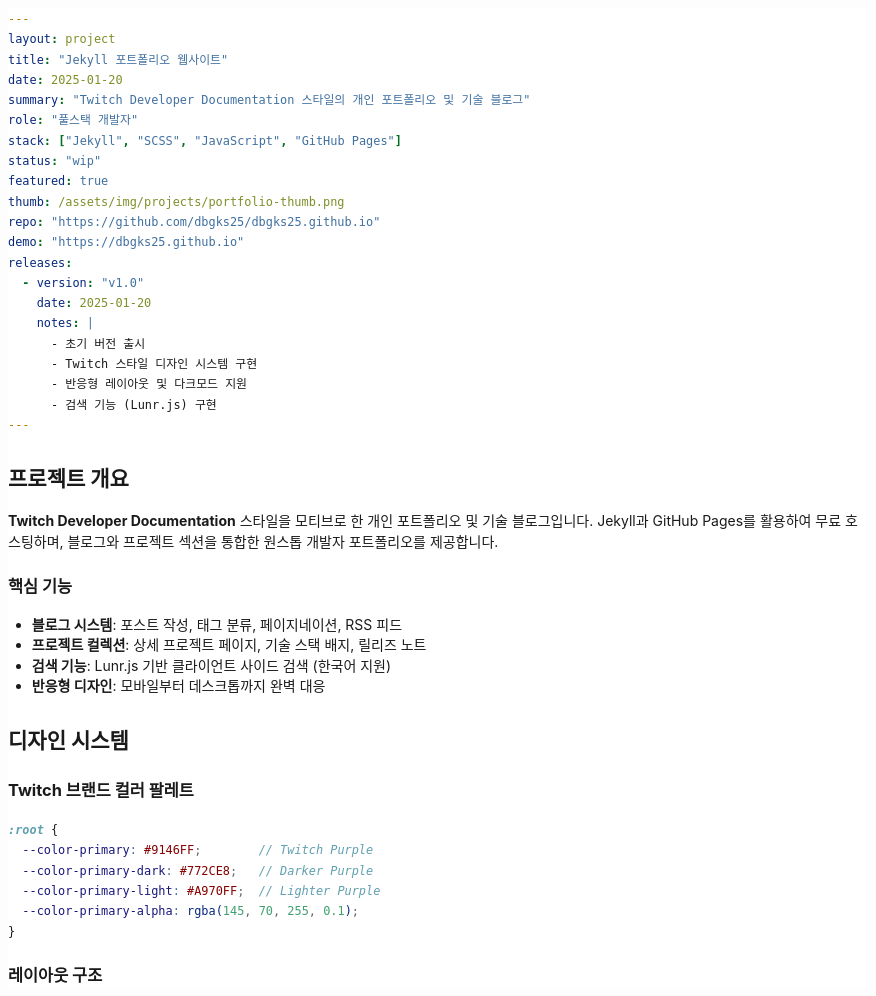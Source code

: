 ```yaml
---
layout: project
title: "Jekyll 포트폴리오 웹사이트"
date: 2025-01-20
summary: "Twitch Developer Documentation 스타일의 개인 포트폴리오 및 기술 블로그"
role: "풀스택 개발자"
stack: ["Jekyll", "SCSS", "JavaScript", "GitHub Pages"]
status: "wip"
featured: true
thumb: /assets/img/projects/portfolio-thumb.png
repo: "https://github.com/dbgks25/dbgks25.github.io"
demo: "https://dbgks25.github.io"
releases:
  - version: "v1.0"
    date: 2025-01-20
    notes: |
      - 초기 버전 출시
      - Twitch 스타일 디자인 시스템 구현
      - 반응형 레이아웃 및 다크모드 지원
      - 검색 기능 (Lunr.js) 구현
---
```


## 프로젝트 개요

**Twitch Developer Documentation** 스타일을 모티브로 한 개인 포트폴리오 및 기술 블로그입니다. Jekyll과 GitHub Pages를 활용하여 무료 호스팅하며, 블로그와 프로젝트 섹션을 통합한 원스톱 개발자 포트폴리오를 제공합니다.

### 핵심 기능

- **블로그 시스템**: 포스트 작성, 태그 분류, 페이지네이션, RSS 피드
- **프로젝트 컬렉션**: 상세 프로젝트 페이지, 기술 스택 배지, 릴리즈 노트
- **검색 기능**: Lunr.js 기반 클라이언트 사이드 검색 (한국어 지원)
- **반응형 디자인**: 모바일부터 데스크톱까지 완벽 대응

## 디자인 시스템

### Twitch 브랜드 컬러 팔레트

```scss
:root {
  --color-primary: #9146FF;        // Twitch Purple
  --color-primary-dark: #772CE8;   // Darker Purple
  --color-primary-light: #A970FF;  // Lighter Purple
  --color-primary-alpha: rgba(145, 70, 255, 0.1);
}
```

### 레이아웃 구조
